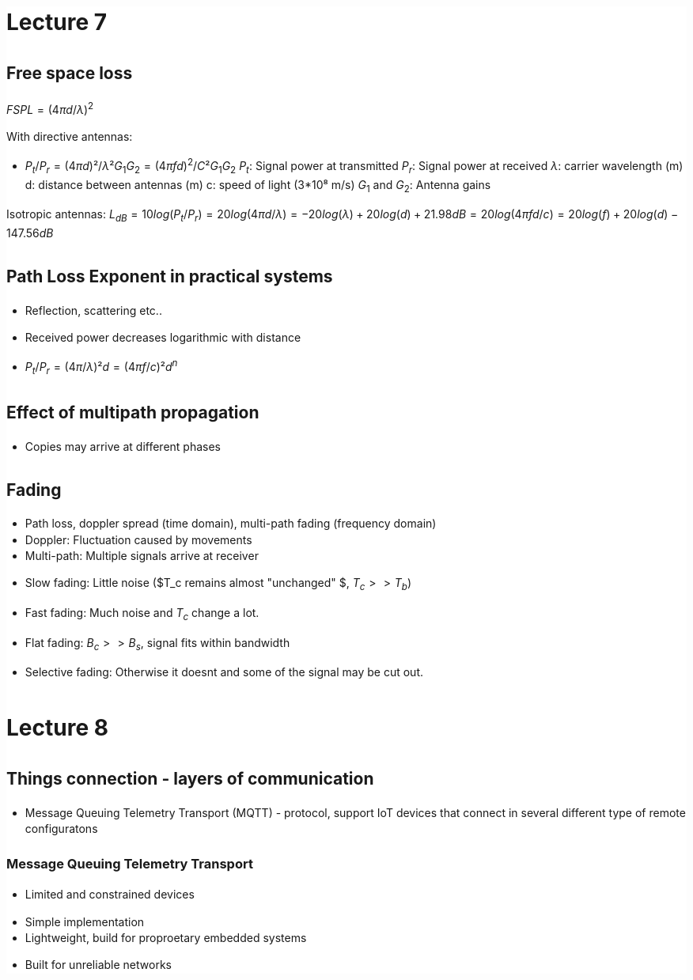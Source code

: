 # Lecture 7
## Free space loss
$FSPL = (4\pi d/\lambda)^2$

With directive antennas:
- $P_t/P_r = (4\pi d)²/\lambda²G_1G_2 = (4\pi fd)^2/C²G_1G_2$
$P_t:$ Signal power at transmitted
$P_r:$ Signal power at received
$\lambda:$ carrier wavelength (m)
d: distance between antennas (m)
c: speed of light (3*10⁸ m/s)
$G_1$ and $G_2$: Antenna gains

Isotropic antennas:
$L_{dB} = 10log(P_t/P_r) = 20log(4\pi d/\lambda) = -20log(\lambda) + 20log(d) + 21.98 dB = 20log(4\pi fd/c) = 20log(f) + 20log(d) - 147.56dB$

## Path Loss Exponent in practical systems
- Reflection, scattering etc..
- Received power decreases logarithmic with distance

- $P_t/P_r = (4\pi/\lambda)²d = (4\pi f/c)²d^n$

## Effect of multipath propagation
- Copies may arrive at different phases

## Fading
- Path loss, doppler spread (time domain), multi-path fading (frequency domain)
- Doppler: Fluctuation caused by movements
- Multi-path: Multiple signals arrive at receiver

* Slow fading: Little noise ($T_c remains almost "unchanged" $, $T_c >> T_b$)
* Fast fading: Much noise and $T_c$ change a lot.

* Flat fading: $B_c >> B_s$, signal fits within bandwidth
* Selective fading: Otherwise it doesnt and some of the signal may be cut out.
# Lecture 8
## Things connection - layers of communication
- Message Queuing Telemetry Transport (MQTT) - protocol, support IoT devices that connect in several different type of remote configuratons

### Message Queuing Telemetry Transport 
* Limited and constrained devices
- Simple implementation
- Lightweight, build for proproetary embedded systems
* Built for unreliable networks
